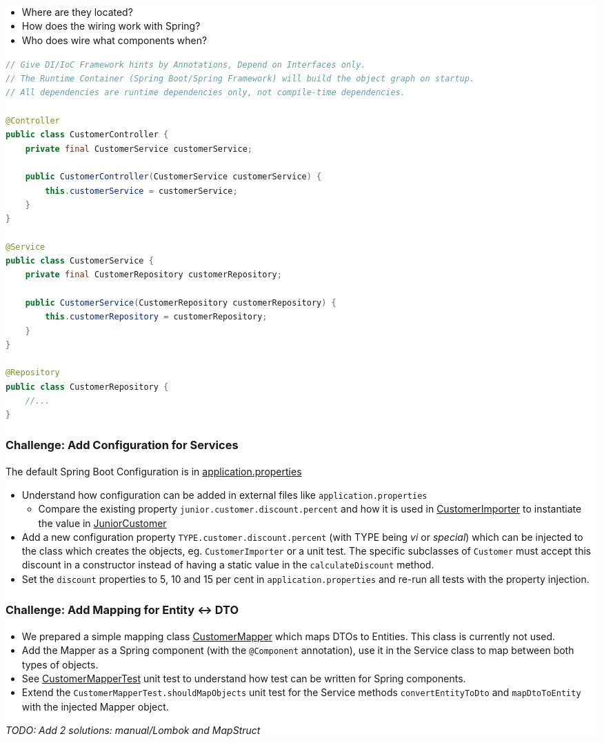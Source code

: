 * Where are they located?
* How does the wiring work with Spring?
* Who does wire what components when?

```java
// Give DI/IoC Framework hints by Annotations, Depend on Interfaces only.
// The Runtime Container (Spring Boot/Spring Framework) will build the object graph on startup.
// All dependencies are runtime dependencies only, not compile-time dependencies.

@Controller
public class CustomerController {
    private final CustomerService customerService;
    
    public CustomerController(CustomerService customerService) {
        this.customerService = customerService;
    }
} 

@Service
public class CustomerService {
    private final CustomerRepository customerRepository;

    public CustomerService(CustomerRepository customerRepository) {
        this.customerRepository = customerRepository;
    }
}

@Repository
public class CustomerRepository {
    //...
}
```

### Challenge: Add Configuration for Services

The default Spring Boot Configuration is in [application.properties](../../../src/main/resources/application.properties)

* Understand how configuration can be added in external files like `application.properties`
  * Compare the existing property `junior.customer.discount.percent` and how it is used in [CustomerImporter](../../../src/main/java/dev/wcs/nad/tariffmanager/customer/reporting/CustomerImporter.java) to instantiate the value in [JuniorCustomer](../../../src/main/java/dev/wcs/nad/tariffmanager/customer/model/JuniorCustomer.java) 
* Add a new configuration property `TYPE.customer.discount.percent` (with TYPE being *vi* or *special*) which can be injected to the class which creates the objects, eg. `CustomerImporter` or a unit test. The specific subclasses of `Customer` must accept this discount in a constructor instead of having a static value in the `calculateDiscount` method.
* Set the `discount` properties to 5, 10 and 15 per cent in `application.properties` and re-run all tests with the property injection.

### Challenge: Add Mapping for Entity <-> DTO

* We prepared a simple mapping class [CustomerMapper](../../../src/main/java/dev/wcs/nad/tariffmanager/mapper/simple/CustomerMapper.java) which maps DTOs to Entities. This class is currently not used.
* Add the Mapper as a Spring component (with the `@Component` annotation), use it in the Service class to map between both types of objects.
* See [CustomerMapperTest](../../../src/test/java/dev/wcs/nad/tariffmanager/customer/CustomerMapperTest.java) unit test to understand how test can be written for Spring components. 
* Extend the `CustomerMapperTest.shouldMapObjects` unit test for the Service methods `convertEntityToDto` and `mapDtoToEntity` with the injected Mapper object.

_TODO: Add 2 solutions: manual/Lombok and MapStruct_

